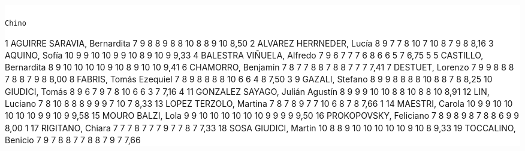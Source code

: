 
                                                                                                                                                                                                                                                    Chino
1 AGUIRRE SARAVIA, Bernardita                        7                             9            8                    8                    9                           8           8             10                  8             8                    9       10              8,50
2 ALVAREZ HERRNEDER, Lucía                           8                             9            7                    7                    8                      10               7             10                  8             7                    9         8             8,16
3 AQUINO, Sofía                                  10                                9            9                  10                   10                            9           9             10                  8             9                   10         9             9,33
4 BALESTRA VIÑUELA, Alfredo                          7                             9            6                    7                    7                           7           6                  8              6             6                    5         7             6,75                                5
5 CASTILLO, Bernardita                               8                             9          10                   10                   10                       10               9             10                  8             9                   10       10              9,41
6 CHAMORRO, Benjamin                                 7                             8            7                    7                    8                           8           7                  8              8             7                    7         7             7,41
7 DESTUET, Lorenzo                                   7                             9            9                    8                    8                           8           7                  8              8             7                    9         8             8,00
8 FABRIS, Tomás Ezequiel                             7                             8            9                    8                    8                           8           8             10                  6             6                    4         8             7,50                                3
9 GAZALI, Stefano                                    8                             9            9                    8                    8                           8           8             10                  8             8                    7         8             8,25
10 GIUDICI, Tomás                                    8                             9            6                    7                    9                           7           8             10                  6             6                    3         7             7,16                                4
11 GONZALEZ SAYAGO, Julián Agustín                   8                             9            9                    9                  10                       10               8                  8           10               8                    8       10              8,91
12 LIN, Luciano                                      7                             8          10                     8                    8                           8           9                  9              9             7                   10         7             8,33
13 LOPEZ TERZOLO, Martina                            7                             8            7                    8                    9                           7           7             10                  6             8                    7         8             7,66                                1
14 MAESTRI, Carola                               10                                9            9                  10                   10                       10             10              10                  9             9                   10         9             9,58
15 MOURO BALZI, Lola                                 9                             9          10                   10                   10                       10             10              10                  9             9                    9         9             9,50
16 PROKOPOVSKY, Feliciano                            7                             8            9                    8                    9                           8           7                  8              8             6                    9         9             8,00                                1
17 RIGITANO, Chiara                                  7                             7            7                    8                    7                           7           7                  9              7             7                    8         7             7,33
18 SOSA GIUDICI, Martin                          10                                8            8                    9                  10                       10             10              10               10               9                   10         8             9,33
19 TOCCALINO, Benicio                                7                             9            7                    8                    8                           7           7                  8              8             7                    9         7             7,66